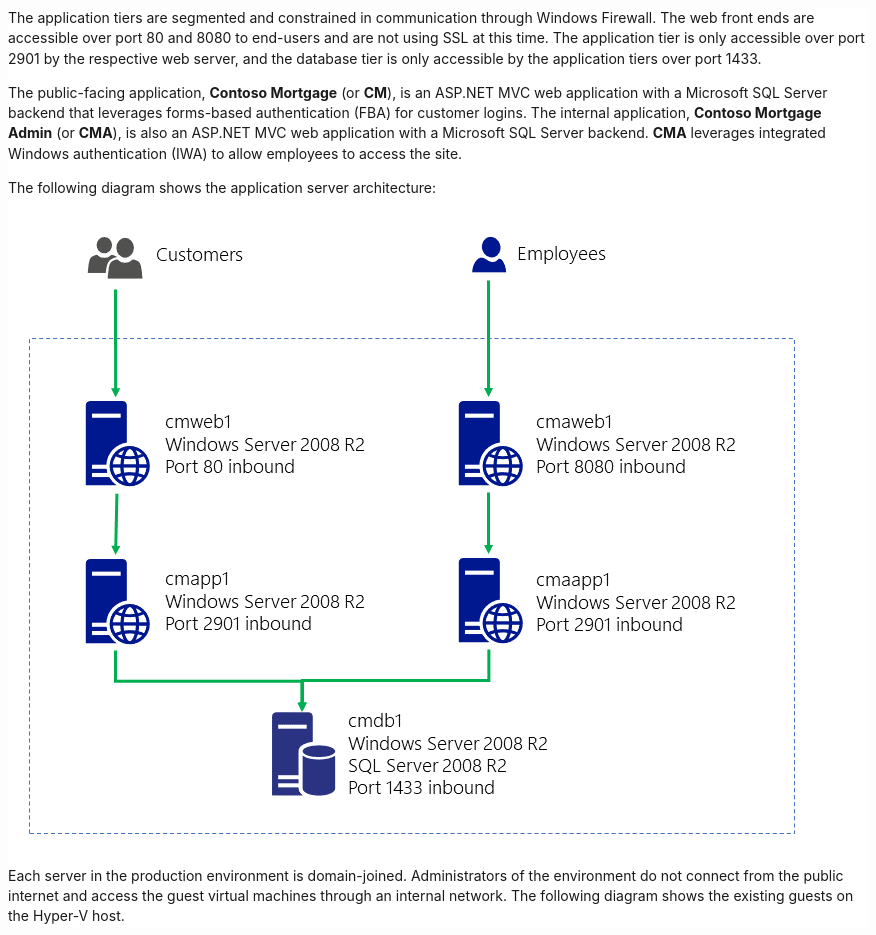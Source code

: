 The application tiers are segmented and constrained in communication through Windows Firewall. The web front ends are accessible over port 80 and 8080 to end-users and are not using SSL at this time. The application tier is only accessible over port 2901 by the respective web server, and the database tier is only accessible by the application tiers over port 1433.

The public-facing application, **Contoso Mortgage** (or **CM**), is an ASP.NET MVC web application with a Microsoft SQL Server backend that leverages forms-based authentication (FBA) for customer logins. The internal application, **Contoso Mortgage Admin** (or **CMA**), is also an ASP.NET MVC web application with a Microsoft SQL Server backend. **CMA** leverages integrated Windows authentication (IWA) to allow employees to access the site.

The following diagram shows the application server architecture:

![Application server architecture](images/application_server_architecture.png)

Each server in the production environment is domain-joined. Administrators of the environment do not connect from the public internet and access the guest virtual machines through an internal network. The following diagram shows the existing guests on the Hyper-V host.

